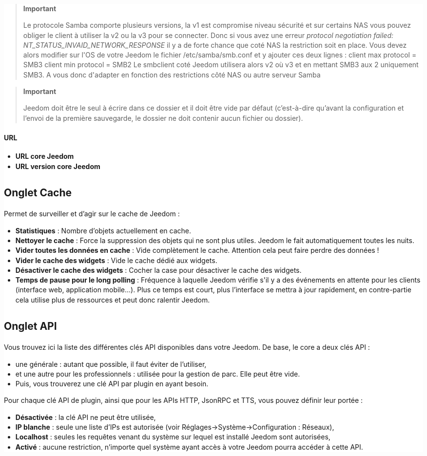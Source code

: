 > **Important**
>
> Le protocole Samba comporte plusieurs versions, la v1 est compromise niveau sécurité et sur certains NAS vous pouvez obliger le client à utiliser la v2 ou la v3 pour se connecter. Donc si vous avez une erreur *protocol negotiation failed: NT_STATUS_INVAID_NETWORK_RESPONSE* il y a de forte chance que coté NAS la restriction soit en place. Vous devez alors modifier sur l'OS de votre Jeedom le fichier /etc/samba/smb.conf et y ajouter ces deux lignes :
> client max protocol = SMB3
> client min protocol = SMB2
> Le smbclient coté Jeedom utilisera alors v2 où v3 et en mettant SMB3 aux 2 uniquement SMB3. A vous donc d'adapter en fonction des restrictions côté NAS ou autre serveur Samba

> **Important**
>
> Jeedom doit être le seul à écrire dans ce dossier et il doit être vide par défaut (c’est-à-dire qu’avant la configuration et l’envoi de la première sauvegarde, le dossier ne doit contenir aucun fichier ou dossier).

#### URL

- **URL core Jeedom**
- **URL version core Jeedom**

## Onglet Cache

Permet de surveiller et d’agir sur le cache de Jeedom :

- **Statistiques** : Nombre d’objets actuellement en cache.
- **Nettoyer le cache** : Force la suppression des objets qui ne sont plus utiles. Jeedom le fait automatiquement toutes les nuits.
- **Vider toutes les données en cache** : Vide complètement le cache.
    Attention cela peut faire perdre des données !
- **Vider le cache des widgets** : Vide le cache dédié aux widgets.
- **Désactiver le cache des widgets** : Cocher la case pour désactiver le cache des widgets.
- **Temps de pause pour le long polling** : Fréquence à laquelle Jeedom vérifie s'il y a des événements en attente pour les clients (interface web, application mobile…​). Plus ce temps est court, plus l’interface se mettra à jour rapidement, en contre-partie cela utilise plus de ressources et peut donc ralentir Jeedom.

## Onglet API

Vous trouvez ici la liste des différentes clés API disponibles dans votre Jeedom. De base, le core a deux clés API :

-   une générale : autant que possible, il faut éviter de l’utiliser,
-   et une autre pour les professionnels : utilisée pour la gestion de parc. Elle peut être vide.
-   Puis, vous trouverez une clé API par plugin en ayant besoin.

Pour chaque clé API de plugin, ainsi que pour les APIs HTTP, JsonRPC et TTS, vous pouvez définir leur portée :

- **Désactivée** : la clé API ne peut être utilisée,
- **IP blanche** : seule une liste d’IPs est autorisée (voir Réglages→Système→Configuration : Réseaux),
- **Localhost** : seules les requêtes venant du système sur lequel est installé Jeedom sont autorisées,
- **Activé** : aucune restriction, n’importe quel système ayant accès à votre Jeedom pourra accéder à cette API.
